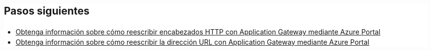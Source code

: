 ## <a name="next-steps"></a>Pasos siguientes

- [Obtenga información sobre cómo reescribir encabezados HTTP con Application Gateway mediante Azure Portal](rewrite-http-headers-portal.md)
- [Obtenga información sobre cómo reescribir la dirección URL con Application Gateway mediante Azure Portal](rewrite-url-portal.md)
